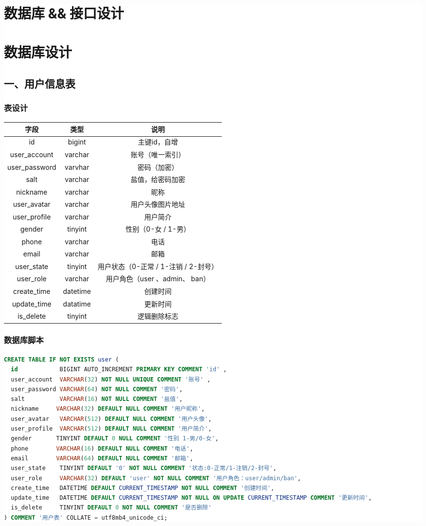# 数据库 && 接口设计



# 数据库设计

## 一、用户信息表

### **表设计**

|     字段      |   类型   |                 说明                 |
| :-----------: | :------: | :----------------------------------: |
|      id       |  bigint  |             主键id，自增             |
| user_account  | varchar  |           账号（唯一索引）           |
| user_password | varvhar  |             密码（加密）             |
|     salt      | varchar  |           盐值，给密码加密           |
|   nickname    | varchar  |                 昵称                 |
|  user_avatar  | varchar  |           用户头像图片地址           |
| user_profile  | varchar  |               用户简介               |
|    gender     | tinyint  |         性别（0-女 / 1-男）          |
|     phone     | varchar  |                 电话                 |
|     email     | varchar  |                 邮箱                 |
|  user_state   | tinyint  | 用户状态（0-正常 / 1-注销 / 2-封号） |
|   user_role   | varchar  |    用户角色（user 、admin、 ban）    |
|  create_time  | datetime |               创建时间               |
|  update_time  | datatime |               更新时间               |
|   is_delete   | tinyint  |             逻辑删除标志             |



### **数据库脚本**

```sql
CREATE TABLE IF NOT EXISTS user (
  id            BIGINT AUTO_INCREMENT PRIMARY KEY COMMENT 'id' ,
  user_account  VARCHAR(32) NOT NULL UNIQUE COMMENT '账号' ,
  user_password VARCHAR(64) NOT NULL COMMENT '密码',
  salt          VARCHAR(16) NOT NULL COMMENT '盐值',
  nickname     VARCHAR(32) DEFAULT NULL COMMENT '用户昵称',
  user_avatar   VARCHAR(512) DEFAULT NULL COMMENT '用户头像',
  user_profile  VARCHAR(512) DEFAULT NULL COMMENT '用户简介',
  gender       TINYINT DEFAULT 0 NULL COMMENT '性别 1-男/0-女',
  phone        VARCHAR(16) DEFAULT NULL COMMENT '电话',
  email        VARCHAR(64) DEFAULT NULL COMMENT '邮箱',
  user_state    TINYINT DEFAULT '0' NOT NULL COMMENT '状态:0-正常/1-注销/2-封号',
  user_role     VARCHAR(32) DEFAULT 'user' NOT NULL COMMENT '用户角色：user/admin/ban',
  create_time   DATETIME DEFAULT CURRENT_TIMESTAMP NOT NULL COMMENT '创建时间',
  update_time   DATETIME DEFAULT CURRENT_TIMESTAMP NOT NULL ON UPDATE CURRENT_TIMESTAMP COMMENT '更新时间',
  is_delete     TINYINT DEFAULT 0 NOT NULL COMMENT '是否删除'
) COMMENT '用户表' COLLATE = utf8mb4_unicode_ci;
```
